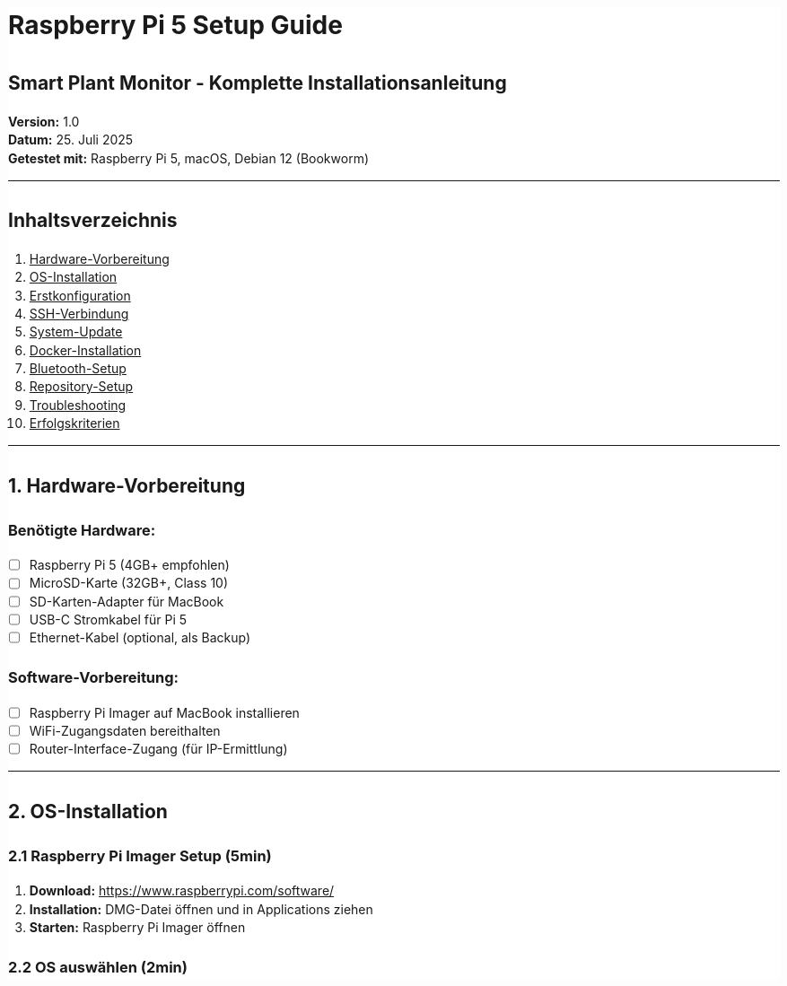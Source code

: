 # Raspberry Pi 5 Setup Guide
## Smart Plant Monitor - Komplette Installationsanleitung

**Version:** 1.0  
**Datum:** 25. Juli 2025  
**Getestet mit:** Raspberry Pi 5, macOS, Debian 12 (Bookworm)

---

## Inhaltsverzeichnis
1. [Hardware-Vorbereitung](#1-hardware-vorbereitung)
2. [OS-Installation](#2-os-installation)
3. [Erstkonfiguration](#3-erstkonfiguration)
4. [SSH-Verbindung](#4-ssh-verbindung)
5. [System-Update](#5-system-update)
6. [Docker-Installation](#6-docker-installation)
7. [Bluetooth-Setup](#7-bluetooth-setup)
8. [Repository-Setup](#8-repository-setup)
9. [Troubleshooting](#9-troubleshooting)
10. [Erfolgskriterien](#10-erfolgskriterien)

---

## 1. Hardware-Vorbereitung

### **Benötigte Hardware:**
- [ ] Raspberry Pi 5 (4GB+ empfohlen)
- [ ] MicroSD-Karte (32GB+, Class 10)
- [ ] SD-Karten-Adapter für MacBook
- [ ] USB-C Stromkabel für Pi 5
- [ ] Ethernet-Kabel (optional, als Backup)

### **Software-Vorbereitung:**
- [ ] Raspberry Pi Imager auf MacBook installieren
- [ ] WiFi-Zugangsdaten bereithalten
- [ ] Router-Interface-Zugang (für IP-Ermittlung)

---

## 2. OS-Installation

### **2.1 Raspberry Pi Imager Setup (5min)**

1. **Download:** https://www.raspberrypi.com/software/
2. **Installation:** DMG-Datei öffnen und in Applications ziehen
3. **Starten:** Raspberry Pi Imager öffnen

### **2.2 OS auswählen (2min)**
